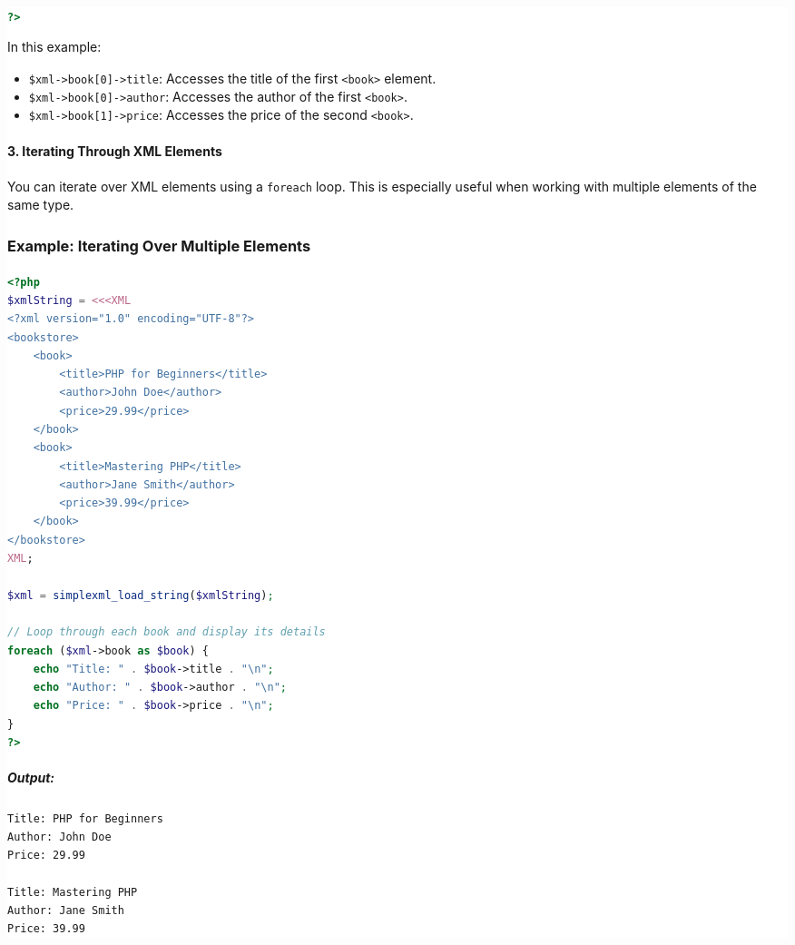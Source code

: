 ```php
?>
```

In this example:
- `$xml->book[0]->title`: Accesses the title of the first `<book>` element.
- `$xml->book[0]->author`: Accesses the author of the first `<book>`.
- `$xml->book[1]->price`: Accesses the price of the second `<book>`.

#### 3. **Iterating Through XML Elements**

You can iterate over XML elements using a `foreach` loop. This is especially useful when working with multiple elements of the same type.

### Example: Iterating Over Multiple Elements

```php
<?php
$xmlString = <<<XML
<?xml version="1.0" encoding="UTF-8"?>
<bookstore>
    <book>
        <title>PHP for Beginners</title>
        <author>John Doe</author>
        <price>29.99</price>
    </book>
    <book>
        <title>Mastering PHP</title>
        <author>Jane Smith</author>
        <price>39.99</price>
    </book>
</bookstore>
XML;

$xml = simplexml_load_string($xmlString);

// Loop through each book and display its details
foreach ($xml->book as $book) {
    echo "Title: " . $book->title . "\n";
    echo "Author: " . $book->author . "\n";
    echo "Price: " . $book->price . "\n";
}
?>
```

##### Output:
```
Title: PHP for Beginners
Author: John Doe
Price: 29.99

Title: Mastering PHP
Author: Jane Smith
Price: 39.99
```

